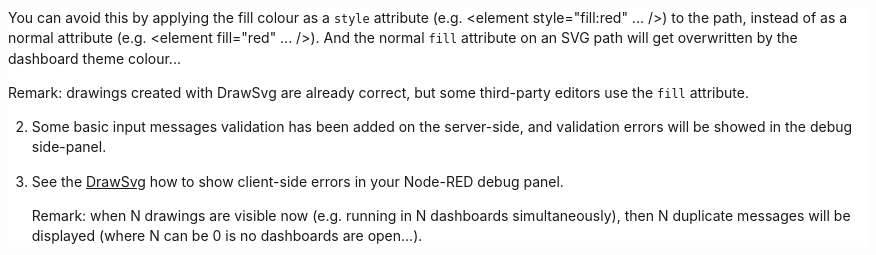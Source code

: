    You can avoid this by applying the fill colour as a ```style``` attribute (e.g. <element style="fill:red" ... />) to the path, instead of as a normal attribute (e.g. <element fill="red" ... />).  And the normal `fill` attribute on an SVG path will get overwritten by the dashboard theme colour...
   
   Remark: drawings created with DrawSvg are already correct, but some third-party editors use the ```fill``` attribute.

2. Some basic input messages validation has been added on the server-side, and validation errors will be showed in the debug side-panel.

3. See the [DrawSvg](#show-browser-errors-on-the-server) how to show client-side errors in your Node-RED debug panel.

   Remark: when N drawings are visible now (e.g. running in N dashboards simultaneously), then N duplicate messages will be displayed (where N can be 0 is no dashboards are open...).
